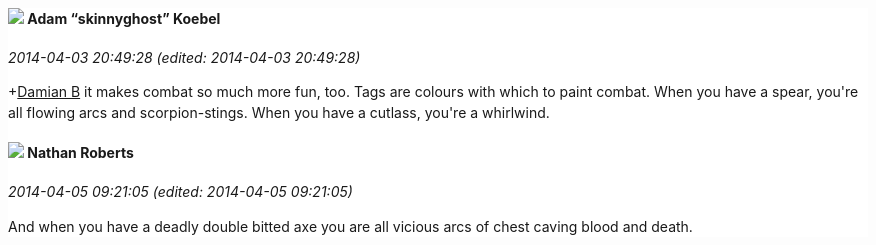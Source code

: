 
<div id='comment z12uyl1qetqpyliqo04cebyqkke4jlrrw1k'>
  <h4><img src='{{site.baseurl}}//images/avatars/112484087750169360510_photo.jpg'> Adam “skinnyghost” Koebel</h4>
      <p><cite>2014-04-03 20:49:28 (edited: 2014-04-03 20:49:28)</cite></p>
        <p><span class="proflinkWrapper"><span class="proflinkPrefix">+</span><a class="proflink" href="https://plus.google.com/114661166219762790911" oid="114661166219762790911">Damian B</a></span> it makes combat so much more fun, too. Tags are colours with which to paint combat. When you have a spear, you&#39;re all flowing arcs and scorpion-stings. When you have a cutlass, you&#39;re a whirlwind.</p>
</div>
        

<div id='comment z12uyl1qetqpyliqo04cebyqkke4jlrrw1k'>
  <h4><img src='{{site.baseurl}}//images/avatars/117646243340764868749_photo.jpg'> Nathan Roberts</h4>
      <p><cite>2014-04-05 09:21:05 (edited: 2014-04-05 09:21:05)</cite></p>
        <p>And when you have a deadly double bitted axe you are all vicious arcs of chest caving  blood and death.<br /></p>
</div>
        